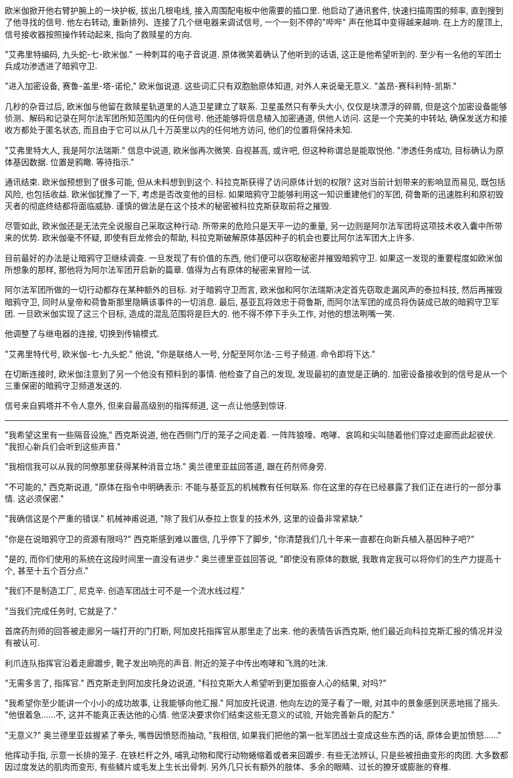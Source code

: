 欧米伽掀开他右臂护腕上的一块护板, 拔出几根电线, 接入周围配电板中他需要的插口里. 他启动了通讯套件, 快速扫描周围的频率, 直到搜到了他寻找的信号. 他左右转动, 重新排列、连接了几个继电器来调试信号, 一个一刻不停的"哔哔" 声在他耳中变得越来越响. 在上方的屋顶上, 信号接收器按照操作转动起来, 指向了救赎星的方向.

"艾弗里特编码, 九头蛇-七-欧米伽." 一种刺耳的电子音说道. 原体微笑着确认了他听到的话语, 这正是他希望听到的. 至少有一名他的军团士兵成功渗透进了暗鸦守卫.

"进入加密设备, 赛鲁-盖里-塔-诺伦," 欧米伽说道. 这些词汇只有双胞胎原体知道, 对外人来说毫无意义. "盖昂-赛科利特-凯斯."

几秒的杂音过后, 欧米伽与他留在救赎星轨道里的人造卫星建立了联系. 卫星虽然只有拳头大小, 仅仅是块漂浮的碎屑, 但是这个加密设备能够侦测、解码和记录在阿尔法军团所知范围内的任何信号. 他还能够将信息植入加密通道, 供他人访问. 这是一个完美的中转站, 确保发送方和接收方都处于匿名状态, 而且由于它可以从几十万英里以内的任何地方访问, 他们的位置将保持未知.

"艾弗里特大人, 我是阿尔法瑞斯." 信息中说道, 欧米伽再次微笑. 自视甚高, 或许吧, 但这种称谓总是能取悦他. "渗透任务成功, 目标确认为原体基因数据. 位置是鸦瞰. 等待指示."

通讯结束. 欧米伽预想到了很多可能, 但从未料想到到这个. 科拉克斯获得了访问原体计划的权限? 这对当前计划带来的影响显而易见, 既包括风险, 也包括收益. 欧米伽犹豫了一下, 考虑是否改变他的目标. 如果暗鸦守卫能够利用这一知识重建他们的军团, 荷鲁斯的迅速胜利和原初毁灭者的彻底终结都将面临威胁. 谨慎的做法是在这个技术的秘密被科拉克斯获取前将之摧毁.

尽管如此, 欧米伽还是无法完全说服自己采取这种行动. 所带来的危险只是天平一边的重量, 另一边则是阿尔法军团将这项技术收入囊中所带来的优势. 欧米伽毫不怀疑, 即使有巨龙修会的帮助, 科拉克斯破解原体基因种子的机会也要比阿尔法军团大上许多.

目前最好的办法是让暗鸦守卫继续调查. 一旦发现了有价值的东西, 他们便可以窃取秘密并摧毁暗鸦守卫. 如果这一发现的重要程度如欧米伽所想象的那样, 那他将为阿尔法军团开启新的篇章. 值得为占有原体的秘密来冒险一试.

阿尔法军团所做的一切行动都存在某种额外的目标. 对于暗鸦守卫而言, 欧米伽和阿尔法瑞斯决定首先窃取走漏风声的泰拉科技, 然后再摧毁暗鸦守卫, 同时从皇帝和荷鲁斯那里隐瞒该事件的一切消息. 最后, 基亚瓦将效忠于荷鲁斯, 而阿尔法军团的成员将伪装成已故的暗鸦守卫军团. 一旦欧米伽实现了这三个目标, 造成的混乱范围将是巨大的. 他不得不停下手头工作, 对他的想法咧嘴一笑.

他调整了与继电器的连接, 切换到传输模式.

"艾弗里特代号, 欧米伽-七-九头蛇." 他说, "你是联络人一号, 分配至阿尔法-三号子频道. 命令即将下达."

在切断连接时, 欧米伽注意到了另一个他没有预料到的事情. 他检查了自己的发现, 发现最初的直觉是正确的. 加密设备接收到的信号是从一个三重保密的暗鸦守卫频道发送的.

信号来自鸦塔并不令人意外, 但来自最高级别的指挥频道, 这一点让他感到惊讶.

--------

"我希望这里有一些隔音设施," 西克斯说道, 他在西侧门厅的笼子之间走着. 一阵阵狼嚎、咆哮、哀鸣和尖叫随着他们穿过走廊而此起彼伏. "我担心新兵们会听到这些声音."

"我相信我可以从我的同僚那里获得某种消音立场." 奥兰德里亚兹回答道, 跟在药剂师身旁.

"不可能的," 西克斯说道, "原体在指令中明确表示: 不能与基亚瓦的机械教有任何联系. 你在这里的存在已经暴露了我们正在进行的一部分事情. 这必须保密."

"我确信这是个严重的错误." 机械神甫说道, "除了我们从泰拉上恢复的技术外, 这里的设备非常紧缺."

"你是在说暗鸦守卫的资源有限吗?" 西克斯感到难以置信, 几乎停下了脚步, "你清楚我们几十年来一直都在向新兵植入基因种子吧?"

"是的, 而你们使用的系统在这段时间里一直没有进步." 奥兰德里亚兹回答说, "即使没有原体的数据, 我敢肯定我可以将你们的生产力提高十个, 甚至十五个百分点."

"我们不是制造工厂, 尼克辛. 创造军团战士可不是一个流水线过程."

"当我们完成任务时, 它就是了."

首席药剂师的回答被走廊另一端打开的门打断, 阿加皮托指挥官从那里走了出来. 他的表情告诉西克斯, 他们最近向科拉克斯汇报的情况并没有被认可.

利爪连队指挥官沿着走廊踱步, 靴子发出响亮的声音. 附近的笼子中传出咆哮和飞溅的吐沫.

"无需多言了, 指挥官." 西克斯走到阿加皮托身边说道, "科拉克斯大人希望听到更加振奋人心的结果, 对吗?"

"我希望你至少能讲一个小小的成功故事, 让我能够向他汇报." 阿加皮托说道. 他向左边的笼子看了一眼, 对其中的景象感到厌恶地摇了摇头. "他很着急......不, 这并不能真正表达他的心情. 他坚决要求你们结束这些无意义的试验, 开始完善新兵的配方."

"无意义?" 奥兰德里亚兹握紧了拳头, 嘴唇因愤怒而抽动, "我相信, 如果我们把他的第一批军团战士变成这些东西的话, 原体会更加愤怒......"

他挥动手指, 示意一长排的笼子. 在铁栏杆之外, 哺乳动物和爬行动物蜷缩着或者来回踱步. 有些无法辨认, 只是些被扭曲变形的肉团. 大多数都因过度发达的肌肉而变形, 有些鳞片或毛发上生长出骨刺. 另外几只长有额外的肢体、多余的眼睛、过长的獠牙或膨胀的脊椎.
